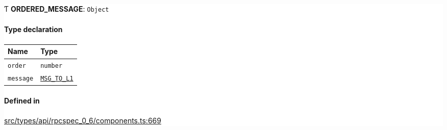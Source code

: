 Ƭ **ORDERED_MESSAGE**: `Object`

#### Type declaration

| Name      | Type                                                 |
| :-------- | :--------------------------------------------------- |
| `order`   | `number`                                             |
| `message` | [`MSG_TO_L1`](types.RPC.RPCSPEC06.SPEC.md#msg_to_l1) |

#### Defined in

[src/types/api/rpcspec_0_6/components.ts:669](https://github.com/starknet-io/starknet.js/blob/v6.23.1/src/types/api/rpcspec_0_6/components.ts#L669)
